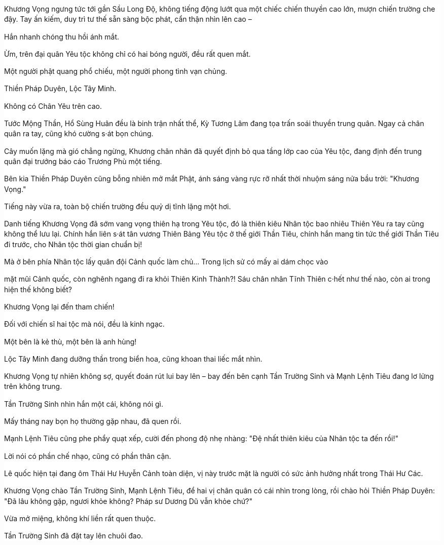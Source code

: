 Khương Vọng ngưng tức tới gần Sầu Long Độ, không tiếng động lướt qua một chiếc chiến thuyền cao lớn, mượn chiến trường che đậy. Tay ấn kiếm, duy trì tư thế sẵn sàng bộc phát, cẩn thận nhìn lên cao –

Hắn nhanh chóng thu hồi ánh mắt.

Ừm, trên đại quân Yêu tộc không chỉ có hai bóng người, đều rất quen mắt.

Một người phật quang phổ chiếu, một người phong tình vạn chủng.

Thiền Pháp Duyên, Lộc Tây Minh.

Không có Chân Yêu trên cao.

Tước Mộng Thần, Hổ Sùng Huân đều là binh trận nhất thể, Kỳ Tương Lâm đang tọa trấn soái thuyền trung quân. Ngay cả chân quân ra tay, cũng khó cường s·át bọn chúng.

Cây muốn lặng mà gió chẳng ngừng, Khương chân nhân đã quyết định bỏ qua tầng lớp cao của Yêu tộc, đang định đến trung quân đại trướng báo cáo Trương Phù một tiếng.

Bên kia Thiền Pháp Duyên cũng bỗng nhiên mở mắt Phật, ánh sáng vàng rực rỡ nhất thời nhuộm sáng nửa bầu trời: "Khương Vọng."

Tiếng này vừa ra, toàn bộ chiến trường đều quỷ dị tĩnh lặng một hơi.

Danh tiếng Khương Vọng đã sớm vang vọng thiên hạ trong Yêu tộc, đó là thiên kiêu Nhân tộc bao nhiêu Thiên Yêu ra tay cũng không thể lưu lại. Chính hắn liên s·át tân vương Thiên Bảng Yêu tộc ở thế giới Thần Tiêu, chính hắn mang tin tức thế giới Thần Tiêu đi trước, cho Nhân tộc thời gian chuẩn bị!

Mà ở bên phía Nhân tộc lấy quân đội Cảnh quốc làm chủ... Trong lịch sử có mấy ai dám chọc vào

mặt mũi Cảnh quốc, còn nghênh ngang đi ra khỏi Thiên Kinh Thành?! Sáu chân nhân Tĩnh Thiên c·hết như thế nào, còn ai trong hiện thế không biết?

Khương Vọng lại đến tham chiến!

Đối với chiến sĩ hai tộc mà nói, đều là kinh ngạc.

Một bên là kẻ thù, một bên là anh hùng!

Lộc Tây Minh đang dưỡng thần trong biển hoa, cũng khoan thai liếc mắt nhìn.

Khương Vọng tự nhiên không sợ, quyết đoán rút lui bay lên – bay đến bên cạnh Tần Trường Sinh và Mạnh Lệnh Tiêu đang lơ lửng trên không trung.

Tần Trường Sinh nhìn hắn một cái, không nói gì.

Mấy tháng nay bọn họ thường gặp nhau, đã quen rồi.

Mạnh Lệnh Tiêu cũng phe phẩy quạt xếp, cười đến phong độ nhẹ nhàng: "Đệ nhất thiên kiêu của Nhân tộc ta đến rồi!"

Lời nói có phần chế nhạo, cũng có phần thân cận.

Lê quốc hiện tại đang ôm Thái Hư Huyễn Cảnh toàn diện, vị này trước mặt là người có sức ảnh hưởng nhất trong Thái Hư Các.

Khương Vọng chào Tần Trường Sinh, Mạnh Lệnh Tiêu, để hai vị chân quân có cái nhìn trong lòng, rồi chào hỏi Thiền Pháp Duyên: "Đã lâu không gặp, ngươi khỏe không? Pháp sư Dương Dũ vẫn khỏe chứ?"

Vừa mở miệng, không khí liền rất quen thuộc.

Tần Trường Sinh đã đặt tay lên chuôi đao.
